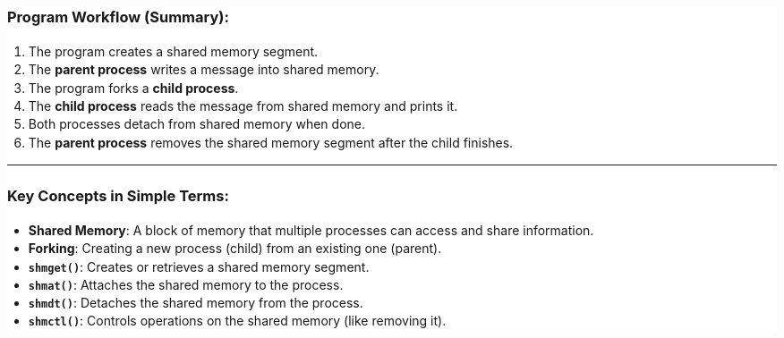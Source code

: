 
### **Program Workflow (Summary)**:
1. The program creates a shared memory segment.
2. The **parent process** writes a message into shared memory.
3. The program forks a **child process**.
4. The **child process** reads the message from shared memory and prints it.
5. Both processes detach from shared memory when done.
6. The **parent process** removes the shared memory segment after the child finishes.

---

### **Key Concepts in Simple Terms**:
- **Shared Memory**: A block of memory that multiple processes can access and share information.
- **Forking**: Creating a new process (child) from an existing one (parent).
- **`shmget()`**: Creates or retrieves a shared memory segment.
- **`shmat()`**: Attaches the shared memory to the process.
- **`shmdt()`**: Detaches the shared memory from the process.
- **`shmctl()`**: Controls operations on the shared memory (like removing it).
